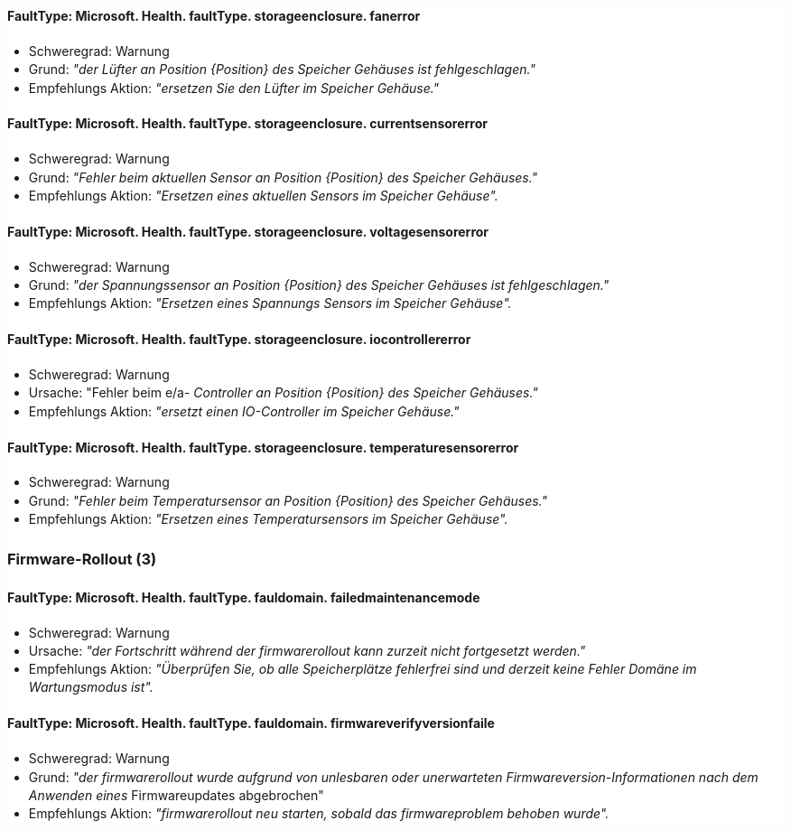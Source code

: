 #### <a name="faulttype-microsofthealthfaulttypestorageenclosurefanerror"></a>FaultType: Microsoft. Health. faultType. storageenclosure. fanerror
* Schweregrad: Warnung
* Grund: *"der Lüfter an Position {Position} des Speicher Gehäuses ist fehlgeschlagen."*
* Empfehlungs Aktion: *"ersetzen Sie den Lüfter im Speicher Gehäuse."*

#### <a name="faulttype-microsofthealthfaulttypestorageenclosurecurrentsensorerror"></a>FaultType: Microsoft. Health. faultType. storageenclosure. currentsensorerror
* Schweregrad: Warnung
* Grund: *"Fehler beim aktuellen Sensor an Position {Position} des Speicher Gehäuses."*
* Empfehlungs Aktion: *"Ersetzen eines aktuellen Sensors im Speicher Gehäuse".*

#### <a name="faulttype-microsofthealthfaulttypestorageenclosurevoltagesensorerror"></a>FaultType: Microsoft. Health. faultType. storageenclosure. voltagesensorerror
* Schweregrad: Warnung
* Grund: *"der Spannungssensor an Position {Position} des Speicher Gehäuses ist fehlgeschlagen."*
* Empfehlungs Aktion: *"Ersetzen eines Spannungs Sensors im Speicher Gehäuse".*

#### <a name="faulttype-microsofthealthfaulttypestorageenclosureiocontrollererror"></a>FaultType: Microsoft. Health. faultType. storageenclosure. iocontrollererror
* Schweregrad: Warnung
* Ursache: "Fehler beim e/a- *Controller an Position {Position} des Speicher Gehäuses."*
* Empfehlungs Aktion: *"ersetzt einen IO-Controller im Speicher Gehäuse."*

#### <a name="faulttype-microsofthealthfaulttypestorageenclosuretemperaturesensorerror"></a>FaultType: Microsoft. Health. faultType. storageenclosure. temperaturesensorerror
* Schweregrad: Warnung
* Grund: *"Fehler beim Temperatursensor an Position {Position} des Speicher Gehäuses."*
* Empfehlungs Aktion: *"Ersetzen eines Temperatursensors im Speicher Gehäuse".*

### <a name="firmware-rollout-3"></a>**Firmware-Rollout (3)**

#### <a name="faulttype-microsofthealthfaulttypefaultdomainfailedmaintenancemode"></a>FaultType: Microsoft. Health. faultType. fauldomain. failedmaintenancemode
* Schweregrad: Warnung
* Ursache: *"der Fortschritt während der firmwarerollout kann zurzeit nicht fortgesetzt werden."*
* Empfehlungs Aktion: *"Überprüfen Sie, ob alle Speicherplätze fehlerfrei sind und derzeit keine Fehler Domäne im Wartungsmodus ist".*

#### <a name="faulttype-microsofthealthfaulttypefaultdomainfirmwareverifyversionfaile"></a>FaultType: Microsoft. Health. faultType. fauldomain. firmwareverifyversionfaile
* Schweregrad: Warnung
* Grund: *"der firmwarerollout wurde aufgrund von unlesbaren oder unerwarteten Firmwareversion-Informationen nach dem Anwenden eines* Firmwareupdates abgebrochen"
* Empfehlungs Aktion: *"firmwarerollout neu starten, sobald das firmwareproblem behoben wurde".*
